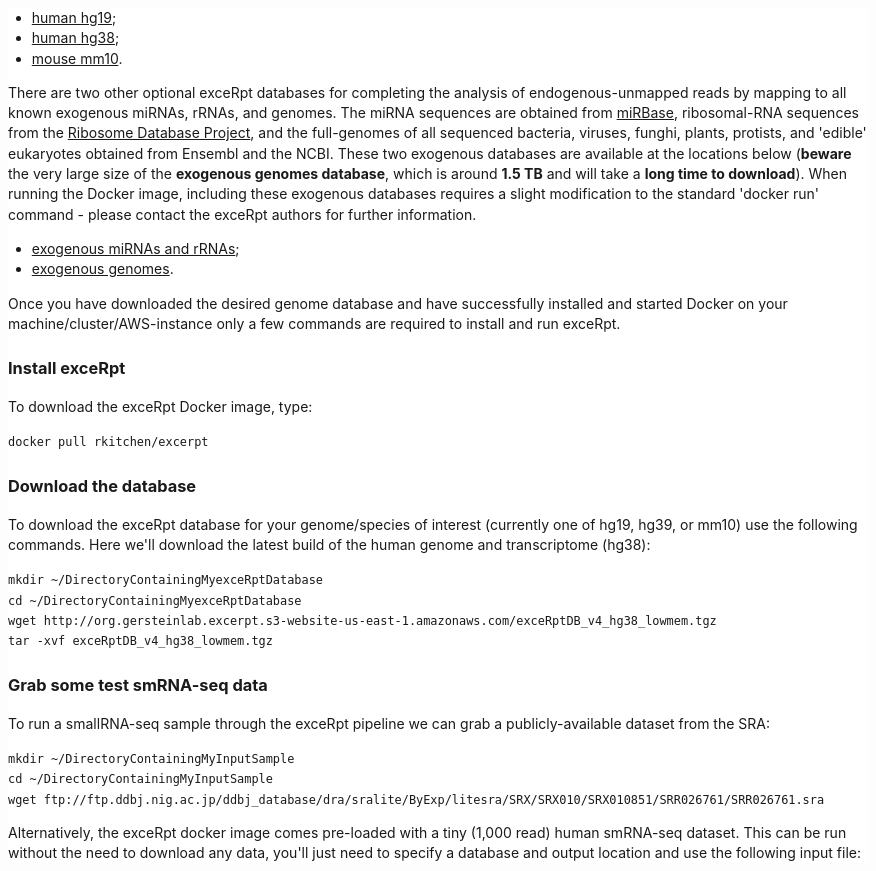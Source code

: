 * [human hg19](http://org.gersteinlab.excerpt.s3-website-us-east-1.amazonaws.com/exceRptDB_v4_hg19_lowmem.tgz); 
* [human hg38](http://org.gersteinlab.excerpt.s3-website-us-east-1.amazonaws.com/exceRptDB_v4_hg38_lowmem.tgz);
* [mouse mm10](http://org.gersteinlab.excerpt.s3-website-us-east-1.amazonaws.com/exceRptDB_v4_mm10_lowmem.tgz).

There are two other optional exceRpt databases for completing the analysis of endogenous-unmapped reads by mapping to all known exogenous miRNAs, rRNAs, and genomes.  The miRNA sequences are obtained from [miRBase](http://www.mirbase.org), ribosomal-RNA sequences from the [Ribosome Database Project](https://rdp.cme.msu.edu), and the full-genomes of all sequenced bacteria, viruses, funghi, plants, protists, and 'edible' eukaryotes obtained from Ensembl and the NCBI.  These two exogenous databases are available at the locations below (**beware** the very large size of the **exogenous genomes database**, which is around **1.5 TB** and will take a **long time to download**).  When running the Docker image, including these exogenous databases requires a slight modification to the standard 'docker run' command - please contact the exceRpt authors for further information.

* [exogenous miRNAs and rRNAs](http://org.gersteinlab.excerpt.s3-website-us-east-1.amazonaws.com/exceRptDB_v4_EXOmiRNArRNA.tgz);
* [exogenous genomes](http://org.gersteinlab.excerpt.s3-website-us-east-1.amazonaws.com/exceRptDB_v4_EXOGenomes.tgz).

Once you have downloaded the desired genome database and have successfully installed and started Docker on your machine/cluster/AWS-instance only a few commands are required to install and run exceRpt.  

### Install exceRpt

To download the exceRpt Docker image, type:

    docker pull rkitchen/excerpt

### Download the database

To download the exceRpt database for your genome/species of interest (currently one of hg19, hg39, or mm10) use the following commands.  Here we'll download the latest build of the human genome and transcriptome (hg38):

    mkdir ~/DirectoryContainingMyexceRptDatabase
    cd ~/DirectoryContainingMyexceRptDatabase
    wget http://org.gersteinlab.excerpt.s3-website-us-east-1.amazonaws.com/exceRptDB_v4_hg38_lowmem.tgz
    tar -xvf exceRptDB_v4_hg38_lowmem.tgz

### Grab some test smRNA-seq data

To run a smallRNA-seq sample through the exceRpt pipeline we can grab a publicly-available dataset from the SRA:

    mkdir ~/DirectoryContainingMyInputSample
    cd ~/DirectoryContainingMyInputSample
    wget ftp://ftp.ddbj.nig.ac.jp/ddbj_database/dra/sralite/ByExp/litesra/SRX/SRX010/SRX010851/SRR026761/SRR026761.sra

Alternatively, the exceRpt docker image comes pre-loaded with a tiny (1,000 read) human smRNA-seq dataset.  This can be run without the need to download any data, you'll just need to specify a database and output location and use the following input file:
